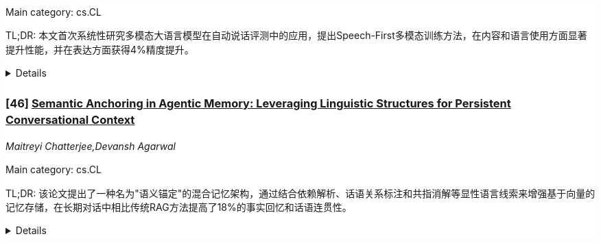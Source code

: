 Main category: cs.CL

TL;DR: 本文首次系统性研究多模态大语言模型在自动说话评测中的应用，提出Speech-First多模态训练方法，在内容和语言使用方面显著提升性能，并在表达方面获得4%精度提升。


<details><summary>Details</summary></details>


### [46] [Semantic Anchoring in Agentic Memory: Leveraging Linguistic Structures for Persistent Conversational Context](https://arxiv.org/abs/2508.12630)
*Maitreyi Chatterjee,Devansh Agarwal*

Main category: cs.CL

TL;DR: 该论文提出了一种名为"语义锚定"的混合记忆架构，通过结合依赖解析、话语关系标注和共指消解等显性语言线索来增强基于向量的记忆存储，在长期对话中相比传统RAG方法提高了18%的事实回忆和话语连贯性。


<details>
  <summary>Details</summary>
